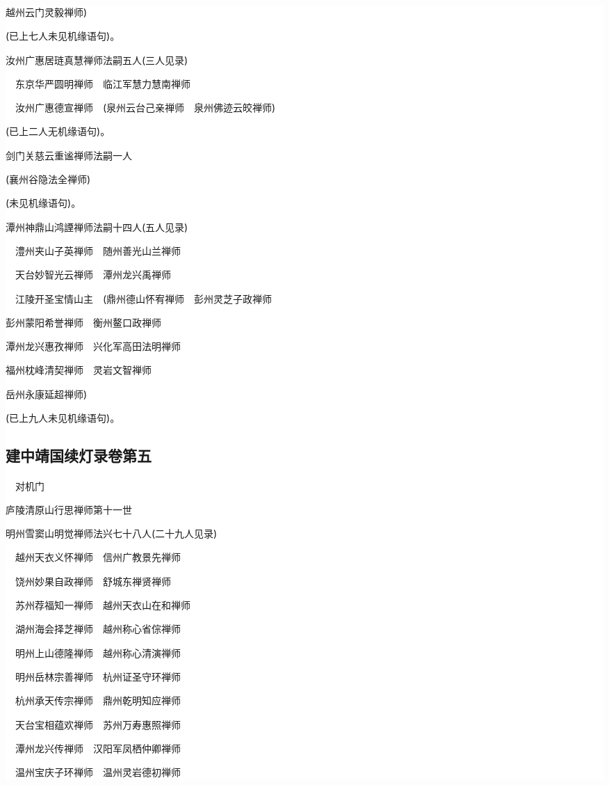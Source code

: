 越州云门灵毅禅师)  

(已上七人未见机缘语句)。  

汝州广惠居琏真慧禅师法嗣五人(三人见录)  

　东京华严圆明禅师　临江军慧力慧南禅师  

　汝州广惠德宣禅师　(泉州云台己亲禅师　泉州佛迹云皎禅师)  

(已上二人无机缘语句)。  

剑门关慈云重谧禅师法嗣一人  

(襄州谷隐法全禅师)  

(未见机缘语句)。  

潭州神鼎山鸿諲禅师法嗣十四人(五人见录)  

　澧州夹山子英禅师　随州善光山兰禅师  

　天台妙智光云禅师　潭州龙兴禹禅师  

　江陵开圣宝情山主　(鼎州德山怀宥禅师　彭州灵芝子政禅师  

彭州蒙阳希誉禅师　衡州鳌口政禅师  

潭州龙兴惠孜禅师　兴化军高田法明禅师  

福州枕峰清契禅师　灵岩文智禅师  

岳州永康延超禅师)  

(已上九人未见机缘语句)。  

## 建中靖国续灯录卷第五  

　对机门  

庐陵清原山行思禅师第十一世  

明州雪窦山明觉禅师法兴七十八人(二十九人见录)  

　越州天衣义怀禅师　信州广教景先禅师  

　饶州妙果自政禅师　舒城东禅贤禅师  

　苏州荐福知一禅师　越州天衣山在和禅师  

　湖州海会择芝禅师　越州称心省倧禅师  

　明州上山德隆禅师　越州称心清演禅师  

　明州岳林宗善禅师　杭州证圣守环禅师  

　杭州承天传宗禅师　鼎州乾明知应禅师  

　天台宝相蕴欢禅师　苏州万寿惠照禅师  

　潭州龙兴传禅师　汉阳军凤栖仲卿禅师  

　温州宝庆子环禅师　温州灵岩德初禅师  
